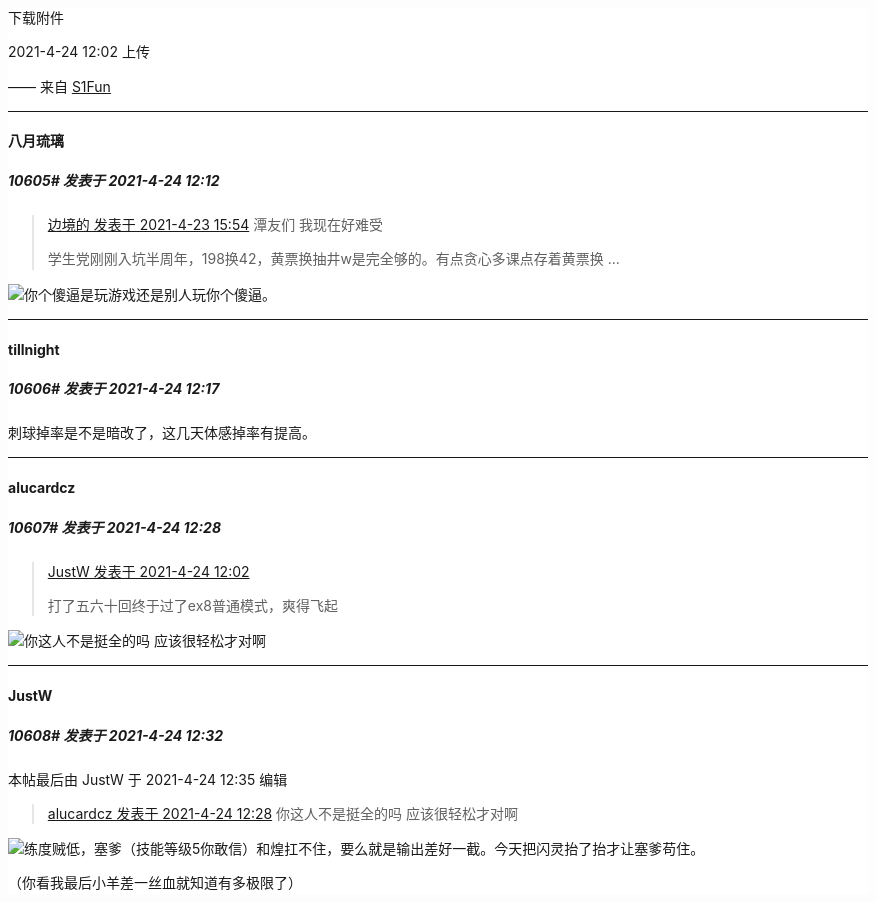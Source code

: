 下载附件

2021-4-24 12:02 上传


—— 来自 [S1Fun](https://s1fun.koalcat.com)


-----

####  八月琉璃  
##### 10605#       发表于 2021-4-24 12:12


<blockquote><a href="httphttps://bbs.saraba1st.com/2b/forum.php?mod=redirect&amp;goto=findpost&amp;pid=51035868&amp;ptid=1967236" target="_blank">边境的 发表于 2021-4-23 15:54</a>
潭友们 我现在好难受


学生党刚刚入坑半周年，198换42，黄票换抽井w是完全够的。有点贪心多课点存着黄票换 ...</blockquote>
<img src="https://static.saraba1st.com/image/smiley/face2017/049.png" referrerpolicy="no-referrer">你个傻逼是玩游戏还是别人玩你个傻逼。


-----

####  tillnight  
##### 10606#       发表于 2021-4-24 12:17


刺球掉率是不是暗改了，这几天体感掉率有提高。


-----

####  alucardcz  
##### 10607#       发表于 2021-4-24 12:28


<blockquote><a href="httphttps://bbs.saraba1st.com/2b/forum.php?mod=redirect&amp;goto=findpost&amp;pid=51043822&amp;ptid=1967236" target="_blank">JustW 发表于 2021-4-24 12:02</a>

打了五六十回终于过了ex8普通模式，爽得飞起</blockquote>
<img src="https://static.saraba1st.com/image/smiley/face2017/067.png" referrerpolicy="no-referrer">你这人不是挺全的吗 应该很轻松才对啊


-----

####  JustW  
##### 10608#       发表于 2021-4-24 12:32


 本帖最后由 JustW 于 2021-4-24 12:35 编辑 
<blockquote><a href="httphttps://bbs.saraba1st.com/2b/forum.php?mod=redirect&amp;goto=findpost&amp;pid=51044034&amp;ptid=1967236" target="_blank">alucardcz 发表于 2021-4-24 12:28</a>
你这人不是挺全的吗 应该很轻松才对啊</blockquote>
<img src="https://static.saraba1st.com/image/smiley/face2017/067.png" referrerpolicy="no-referrer">练度贼低，塞爹（技能等级5你敢信）和煌扛不住，要么就是输出差好一截。今天把闪灵抬了抬才让塞爹苟住。

（你看我最后小羊差一丝血就知道有多极限了）
